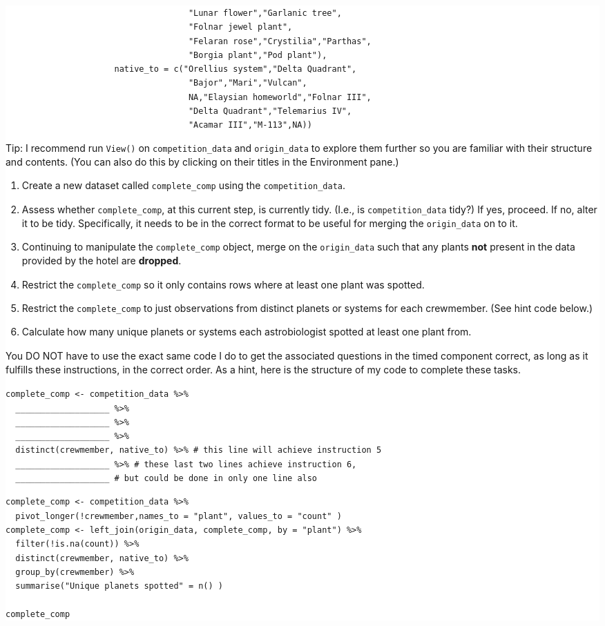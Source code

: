 ```{r, astrobiology}
                                     "Lunar flower","Garlanic tree",
                                     "Folnar jewel plant",
                                     "Felaran rose","Crystilia","Parthas",
                                     "Borgia plant","Pod plant"),
                      native_to = c("Orellius system","Delta Quadrant",
                                     "Bajor","Mari","Vulcan",
                                     NA,"Elaysian homeworld","Folnar III",
                                     "Delta Quadrant","Telemarius IV",
                                     "Acamar III","M-113",NA))

```

Tip: I recommend run `View()` on `competition_data` and `origin_data` to explore them further so you are familiar with their structure and contents. (You can also do this by clicking on their titles in the Environment pane.)

1. Create a new dataset called `complete_comp` using the `competition_data`.

2. Assess whether `complete_comp`, at this current step, is currently tidy. (I.e., is `competition_data` tidy?) If yes, proceed. If no, alter it to be tidy. Specifically, it needs to be in the correct format to be useful for merging the `origin_data` on to it.

3. Continuing to manipulate the `complete_comp` object, merge on the `origin_data` such that any plants __not__ present in the data provided by the hotel are __dropped__.

4. Restrict the `complete_comp` so it only contains rows where at least one plant was spotted.

5. Restrict the `complete_comp` to just observations from distinct planets or systems for each crewmember. (See hint code below.)

6. Calculate how many unique planets or systems each astrobiologist spotted at least one plant from.

You DO NOT have to use the exact same code I do to get the associated questions in the timed component correct, as long as it fulfills these instructions, in the correct order. As a hint, here is the structure of my code to complete these tasks.

```
complete_comp <- competition_data %>% 
  ___________________ %>% 
  ___________________ %>% 
  ___________________ %>% 
  distinct(crewmember, native_to) %>% # this line will achieve instruction 5
  ___________________ %>% # these last two lines achieve instruction 6, 
  ___________________ # but could be done in only one line also
```

```{r}
complete_comp <- competition_data %>% 
  pivot_longer(!crewmember,names_to = "plant", values_to = "count" )
complete_comp <- left_join(origin_data, complete_comp, by = "plant") %>% 
  filter(!is.na(count)) %>%
  distinct(crewmember, native_to) %>%
  group_by(crewmember) %>%
  summarise("Unique planets spotted" = n() )

complete_comp
```
